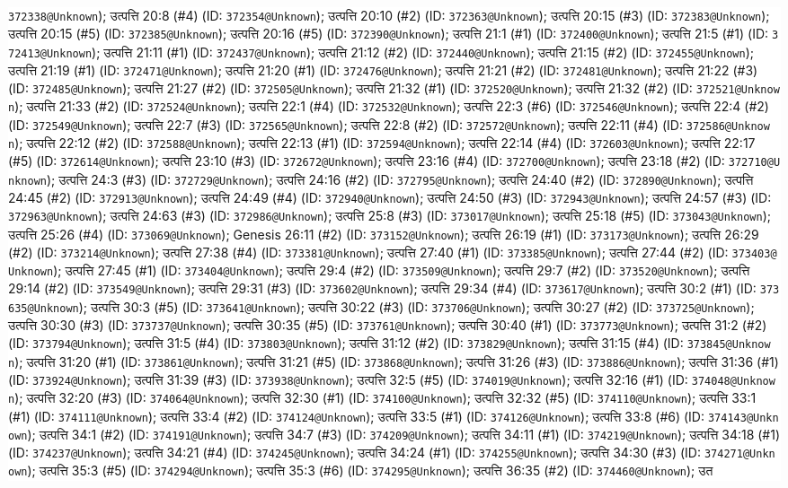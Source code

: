 `372338@Unknown`); उत्पत्ति 20:8 (#4) (ID: `372354@Unknown`); उत्पत्ति 20:10 (#2) (ID: `372363@Unknown`); उत्पत्ति 20:15 (#3) (ID: `372383@Unknown`); उत्पत्ति 20:15 (#5) (ID: `372385@Unknown`); उत्पत्ति 20:16 (#5) (ID: `372390@Unknown`); उत्पत्ति 21:1 (#1) (ID: `372400@Unknown`); उत्पत्ति 21:5 (#1) (ID: `372413@Unknown`); उत्पत्ति 21:11 (#1) (ID: `372437@Unknown`); उत्पत्ति 21:12 (#2) (ID: `372440@Unknown`); उत्पत्ति 21:15 (#2) (ID: `372455@Unknown`); उत्पत्ति 21:19 (#1) (ID: `372471@Unknown`); उत्पत्ति 21:20 (#1) (ID: `372476@Unknown`); उत्पत्ति 21:21 (#2) (ID: `372481@Unknown`); उत्पत्ति 21:22 (#3) (ID: `372485@Unknown`); उत्पत्ति 21:27 (#2) (ID: `372505@Unknown`); उत्पत्ति 21:32 (#1) (ID: `372520@Unknown`); उत्पत्ति 21:32 (#2) (ID: `372521@Unknown`); उत्पत्ति 21:33 (#2) (ID: `372524@Unknown`); उत्पत्ति 22:1 (#4) (ID: `372532@Unknown`); उत्पत्ति 22:3 (#6) (ID: `372546@Unknown`); उत्पत्ति 22:4 (#2) (ID: `372549@Unknown`); उत्पत्ति 22:7 (#3) (ID: `372565@Unknown`); उत्पत्ति 22:8 (#2) (ID: `372572@Unknown`); उत्पत्ति 22:11 (#4) (ID: `372586@Unknown`); उत्पत्ति 22:12 (#2) (ID: `372588@Unknown`); उत्पत्ति 22:13 (#1) (ID: `372594@Unknown`); उत्पत्ति 22:14 (#4) (ID: `372603@Unknown`); उत्पत्ति 22:17 (#5) (ID: `372614@Unknown`); उत्पत्ति 23:10 (#3) (ID: `372672@Unknown`); उत्पत्ति 23:16 (#4) (ID: `372700@Unknown`); उत्पत्ति 23:18 (#2) (ID: `372710@Unknown`); उत्पत्ति 24:3 (#3) (ID: `372729@Unknown`); उत्पत्ति 24:16 (#2) (ID: `372795@Unknown`); उत्पत्ति 24:40 (#2) (ID: `372890@Unknown`); उत्पत्ति 24:45 (#2) (ID: `372913@Unknown`); उत्पत्ति 24:49 (#4) (ID: `372940@Unknown`); उत्पत्ति 24:50 (#3) (ID: `372943@Unknown`); उत्पत्ति 24:57 (#3) (ID: `372963@Unknown`); उत्पत्ति 24:63 (#3) (ID: `372986@Unknown`); उत्पत्ति 25:8 (#3) (ID: `373017@Unknown`); उत्पत्ति 25:18 (#5) (ID: `373043@Unknown`); उत्पत्ति 25:26 (#4) (ID: `373069@Unknown`); Genesis 26:11 (#2) (ID: `373152@Unknown`); उत्पत्ति 26:19 (#1) (ID: `373173@Unknown`); उत्पत्ति 26:29 (#2) (ID: `373214@Unknown`); उत्पत्ति 27:38 (#4) (ID: `373381@Unknown`); उत्पत्ति 27:40 (#1) (ID: `373385@Unknown`); उत्पत्ति 27:44 (#2) (ID: `373403@Unknown`); उत्पत्ति 27:45 (#1) (ID: `373404@Unknown`); उत्पत्ति 29:4 (#2) (ID: `373509@Unknown`); उत्पत्ति 29:7 (#2) (ID: `373520@Unknown`); उत्पत्ति 29:14 (#2) (ID: `373549@Unknown`); उत्पत्ति 29:31 (#3) (ID: `373602@Unknown`); उत्पत्ति 29:34 (#4) (ID: `373617@Unknown`); उत्पत्ति 30:2 (#1) (ID: `373635@Unknown`); उत्पत्ति 30:3 (#5) (ID: `373641@Unknown`); उत्पत्ति 30:22 (#3) (ID: `373706@Unknown`); उत्पत्ति 30:27 (#2) (ID: `373725@Unknown`); उत्पत्ति 30:30 (#3) (ID: `373737@Unknown`); उत्पत्ति 30:35 (#5) (ID: `373761@Unknown`); उत्पत्ति 30:40 (#1) (ID: `373773@Unknown`); उत्पत्ति 31:2 (#2) (ID: `373794@Unknown`); उत्पत्ति 31:5 (#4) (ID: `373803@Unknown`); उत्पत्ति 31:12 (#2) (ID: `373829@Unknown`); उत्पत्ति 31:15 (#4) (ID: `373845@Unknown`); उत्पत्ति 31:20 (#1) (ID: `373861@Unknown`); उत्पत्ति 31:21 (#5) (ID: `373868@Unknown`); उत्पत्ति 31:26 (#3) (ID: `373886@Unknown`); उत्पत्ति 31:36 (#1) (ID: `373924@Unknown`); उत्पत्ति 31:39 (#3) (ID: `373938@Unknown`); उत्पत्ति 32:5 (#5) (ID: `374019@Unknown`); उत्पत्ति 32:16 (#1) (ID: `374048@Unknown`); उत्पत्ति 32:20 (#3) (ID: `374064@Unknown`); उत्पत्ति 32:30 (#1) (ID: `374100@Unknown`); उत्पत्ति 32:32 (#5) (ID: `374110@Unknown`); उत्पत्ति 33:1 (#1) (ID: `374111@Unknown`); उत्पत्ति 33:4 (#2) (ID: `374124@Unknown`); उत्पत्ति 33:5 (#1) (ID: `374126@Unknown`); उत्पत्ति 33:8 (#6) (ID: `374143@Unknown`); उत्पत्ति 34:1 (#2) (ID: `374191@Unknown`); उत्पत्ति 34:7 (#3) (ID: `374209@Unknown`); उत्पत्ति 34:11 (#1) (ID: `374219@Unknown`); उत्पत्ति 34:18 (#1) (ID: `374237@Unknown`); उत्पत्ति 34:21 (#4) (ID: `374245@Unknown`); उत्पत्ति 34:24 (#1) (ID: `374255@Unknown`); उत्पत्ति 34:30 (#3) (ID: `374271@Unknown`); उत्पत्ति 35:3 (#5) (ID: `374294@Unknown`); उत्पत्ति 35:3 (#6) (ID: `374295@Unknown`); उत्पत्ति 36:35 (#2) (ID: `374460@Unknown`); उत